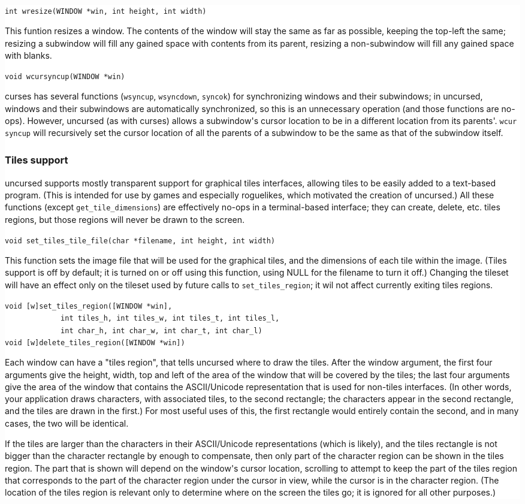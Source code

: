     int wresize(WINDOW *win, int height, int width)

This funtion resizes a window.  The contents of the window will stay the same
as far as possible, keeping the top-left the same; resizing a subwindow will
fill any gained space with contents from its parent, resizing a non-subwindow
will fill any gained space with blanks.

    void wcursyncup(WINDOW *win)

curses has several functions (`wsyncup`, `wsyncdown`, `syncok`) for
synchronizing windows and their subwindows; in uncursed, windows and their
subwindows are automatically synchronized, so this is an unnecessary operation
(and those functions are no-ops).  However, uncursed (as with curses) allows a
subwindow's cursor location to be in a different location from its parents'.
`wcursyncup` will recursively set the cursor location of all the parents of a
subwindow to be the same as that of the subwindow itself.

### Tiles support

uncursed supports mostly transparent support for graphical tiles interfaces,
allowing tiles to be easily added to a text-based program.  (This is intended
for use by games and especially roguelikes, which motivated the creation of
uncursed.)  All these functions (except `get_tile_dimensions`) are effectively
no-ops in a terminal-based interface; they can create, delete, etc. tiles
regions, but those regions will never be drawn to the screen.

    void set_tiles_tile_file(char *filename, int height, int width)

This function sets the image file that will be used for the graphical tiles,
and the dimensions of each tile within the image.  (Tiles support is off by
default; it is turned on or off using this function, using NULL for the
filename to turn it off.)  Changing the tileset will have an effect only on
the tileset used by future calls to `set_tiles_region`; it wil not affect
currently exiting tiles regions.

    void [w]set_tiles_region([WINDOW *win],
                 int tiles_h, int tiles_w, int tiles_t, int tiles_l,
                 int char_h, int char_w, int char_t, int char_l)
    void [w]delete_tiles_region([WINDOW *win])

Each window can have a "tiles region", that tells uncursed where to draw the
tiles.  After the window argument, the first four arguments give the height,
width, top and left of the area of the window that will be covered by the
tiles; the last four arguments give the area of the window that contains the
ASCII/Unicode representation that is used for non-tiles interfaces.  (In other
words, your application draws characters, with associated tiles, to the second
rectangle; the characters appear in the second rectangle, and the tiles are
drawn in the first.)  For most useful uses of this, the first rectangle would
entirely contain the second, and in many cases, the two will be identical.

If the tiles are larger than the characters in their ASCII/Unicode
representations (which is likely), and the tiles rectangle is not bigger than
the character rectangle by enough to compensate, then only part of the
character region can be shown in the tiles region.  The part that is shown
will depend on the window's cursor location, scrolling to attempt to keep the
part of the tiles region that corresponds to the part of the character region
under the cursor in view, while the cursor is in the character region.  (The
location of the tiles region is relevant only to determine where on the screen
the tiles go; it is ignored for all other purposes.)
